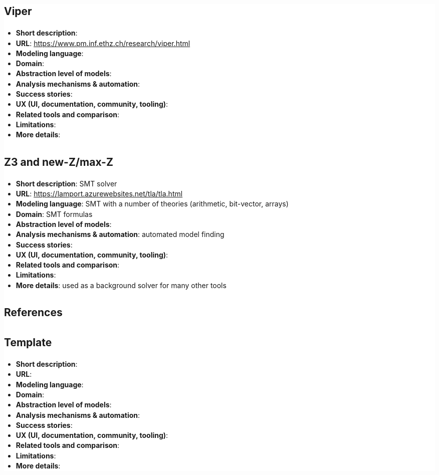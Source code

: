 ## Viper

* **Short description**:
* **URL**: https://www.pm.inf.ethz.ch/research/viper.html
* **Modeling language**:
* **Domain**:
* **Abstraction level of models**:
* **Analysis mechanisms & automation**: 
* **Success stories**:
* **UX (UI, documentation, community, tooling)**:
* **Related tools and comparison**:
* **Limitations**:
* **More details**:

## Z3 and new-Z/max-Z

* **Short description**: SMT solver
* **URL**: https://lamport.azurewebsites.net/tla/tla.html
* **Modeling language**: SMT with a number of theories (arithmetic, bit-vector, arrays)
* **Domain**: SMT formulas
* **Abstraction level of models**:
* **Analysis mechanisms & automation**: automated model finding
* **Success stories**: 
* **UX (UI, documentation, community, tooling)**:
* **Related tools and comparison**:
* **Limitations**:
* **More details**: used as a background solver for many other tools

## References

[1]: <https://eprint.iacr.org/2019/1393.pdf> "SOK: Computer-Aided Cryptography"
[2]: <http://www.cs.ru.nl/~freek/comparison/comparison.pdf> "Seventeen Provers of the World"
[3]: <http://cs.brown.edu/courses/cs195y/2020/pages/pdf/chord.pdf> "Using Lightweight Modeling To Understand Chord"
[4]: <https://alloytools.org/download/comparisons.pdf> "Alloy: Comparisons to Z, B, VDM and OCL"
[5]: <https://www.cs.columbia.edu/~junfeng/09fa-e6998/papers/sel4.pdf> "seL4: Formal Verification of an OS Kernel"
[6]: <https://link.springer.com/article/10.1007/s10817-020-09566-9> "CoCon: A Conference Management System with Formally Verified Document Confidentiality"
[7]: <https://arxiv.org/abs/1808.09701> "Comparison of Two Theorem Provers: Isabelle/HOL and Coq"
[8]: <https://arxiv.org/abs/1603.03599> "Alloy meets TLA+: An exploratory study"
[9]: <https://arxiv.org/pdf/2003.06458.pdf> "QED at Large: A Survey of Engineering of Formally Verified Software"

## Template

* **Short description**:
* **URL**:
* **Modeling language**:
* **Domain**:
* **Abstraction level of models**:
* **Analysis mechanisms & automation**: 
* **Success stories**:
* **UX (UI, documentation, community, tooling)**:
* **Related tools and comparison**:
* **Limitations**:
* **More details**:

